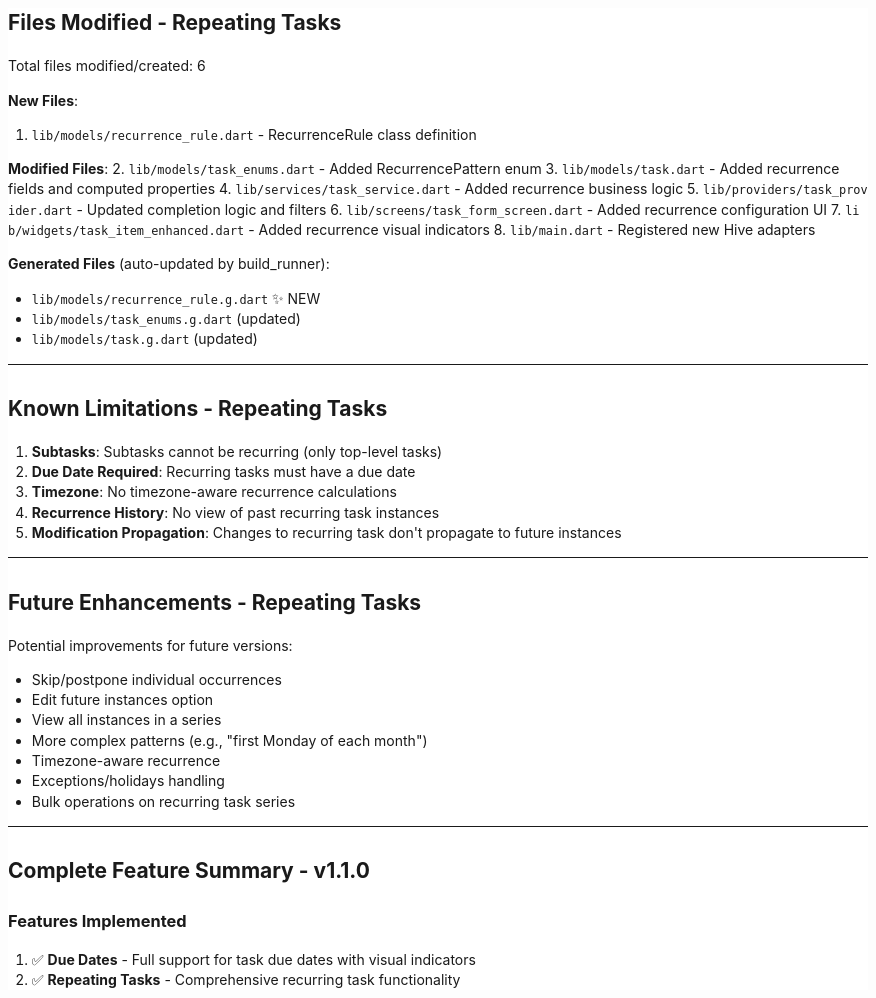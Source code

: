 
## Files Modified - Repeating Tasks

Total files modified/created: 6

**New Files**:
1. `lib/models/recurrence_rule.dart` - RecurrenceRule class definition

**Modified Files**:
2. `lib/models/task_enums.dart` - Added RecurrencePattern enum
3. `lib/models/task.dart` - Added recurrence fields and computed properties
4. `lib/services/task_service.dart` - Added recurrence business logic
5. `lib/providers/task_provider.dart` - Updated completion logic and filters
6. `lib/screens/task_form_screen.dart` - Added recurrence configuration UI
7. `lib/widgets/task_item_enhanced.dart` - Added recurrence visual indicators
8. `lib/main.dart` - Registered new Hive adapters

**Generated Files** (auto-updated by build_runner):
- `lib/models/recurrence_rule.g.dart` ✨ NEW
- `lib/models/task_enums.g.dart` (updated)
- `lib/models/task.g.dart` (updated)

---

## Known Limitations - Repeating Tasks

1. **Subtasks**: Subtasks cannot be recurring (only top-level tasks)
2. **Due Date Required**: Recurring tasks must have a due date
3. **Timezone**: No timezone-aware recurrence calculations
4. **Recurrence History**: No view of past recurring task instances
5. **Modification Propagation**: Changes to recurring task don't propagate to future instances

---

## Future Enhancements - Repeating Tasks

Potential improvements for future versions:
- Skip/postpone individual occurrences
- Edit future instances option
- View all instances in a series
- More complex patterns (e.g., "first Monday of each month")
- Timezone-aware recurrence
- Exceptions/holidays handling
- Bulk operations on recurring task series

---

## Complete Feature Summary - v1.1.0

### Features Implemented
1. ✅ **Due Dates** - Full support for task due dates with visual indicators
2. ✅ **Repeating Tasks** - Comprehensive recurring task functionality
